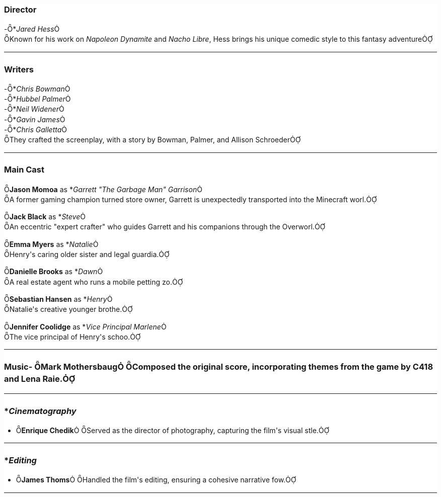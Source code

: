 
### **Director**
-**Jared Hess*  
 Known for his work on *Napoleon Dynamite* and *Nacho Libre*, Hess brings his unique comedic style to this fantasy adventure

---

### **Writers**
-**Chris Bowman*  
-**Hubbel Palmer*  
-**Neil Widener*  
-**Gavin James*  
-**Chris Galletta*  
 They crafted the screenplay, with a story by Bowman, Palmer, and Allison Schroeder

---

### **Main Cast**
 **Jason Momoa** as **Garrett "The Garbage Man" Garrison*  
 A former gaming champion turned store owner, Garrett is unexpectedly transported into the Minecraft worl.

 **Jack Black** as **Steve*  
 An eccentric "expert crafter" who guides Garrett and his companions through the Overworl.

 **Emma Myers** as **Natalie*  
 Henry's caring older sister and legal guardia.

 **Danielle Brooks** as **Dawn*  
 A real estate agent who runs a mobile petting zo.

 **Sebastian Hansen** as **Henry*  
 Natalie's creative younger brothe.

 **Jennifer Coolidge** as **Vice Principal Marlene*  
 The vice principal of Henry's schoo.

---

### **Music**- **Mark Mothersbaug**    Composed the original score, incorporating themes from the game by C418 and Lena Raie.

---

### **Cinematography*
- **Enrique Chedik** 
  Served as the director of photography, capturing the film's visual stle.

---

### **Editing*
- **James Thoms** 
  Handled the film's editing, ensuring a cohesive narrative fow.

---